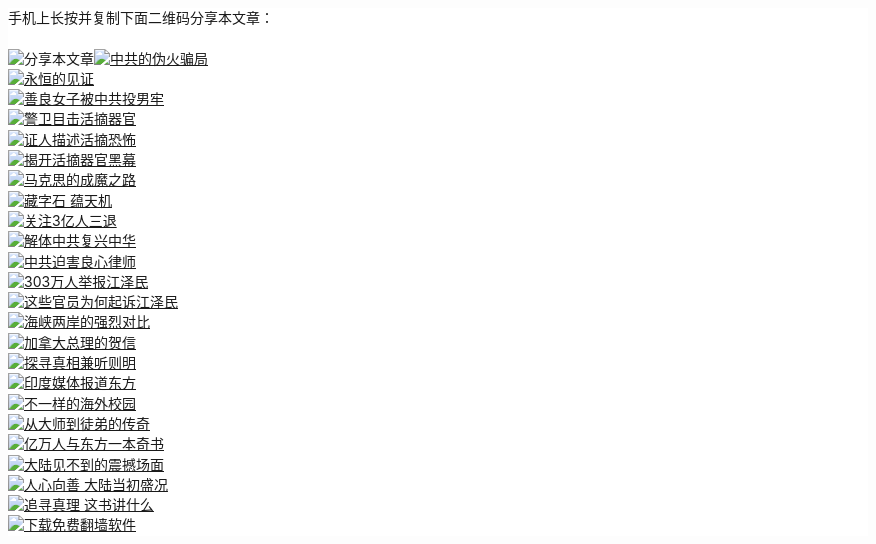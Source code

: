 ####
手机上长按并复制下面二维码分享本文章：<br><br><img src="http://www.hehaibao.com/qr/index.php?m=1&e=L&p=10&t=&d=https://github.com/asdfghy6/djy/blob/master/gb/17/5/12/n9136472.md%231" title="分享本文章"></td><td VALIGN=TOP><a href="https://github.com/asdfghy6/djy/blob/master/gb/16/1/21/n4622075.md?dfh#1" target="_blank"><img src="https://raw.githubusercontent.com/asdfghy6/djy/master/gb/300/wei-f1.jpg" title="中共的伪火骗局"  alt="中共的伪火骗局"></a><br><a href="https://github.com/asdfghy6/yh/blob/master/README.md?dfh#1" target="_blank"><img src="https://raw.githubusercontent.com/asdfghy6/djy/master/gb/300/yong-h.jpg" title="永恒的见证"  alt="永恒的见证"></a><br><a href="https://github.com/asdfghy6/djy/blob/master/gb/13/9/29/n3974789.md?dfh#1" target="_blank"><img src="https://raw.githubusercontent.com/asdfghy6/djy/master/gb/300/shang-lnz.jpg" title="善良女子被中共投男牢"  alt="善良女子被中共投男牢"></a><br><a href="https://github.com/asdfghy6/djy/blob/master/gb/16/3/16/n4663449.md?dfh#1" target="_blank"><img src="https://raw.githubusercontent.com/asdfghy6/djy/master/gb/300/huo-z3.jpg" title="警卫目击活摘器官"  alt="警卫目击活摘器官"></a><br><a href="https://github.com/asdfghy6/djy/blob/master/gb/16/8/7/n8177641.md?dfh#1" target="_blank"><img src="https://raw.githubusercontent.com/asdfghy6/djy/master/gb/300/huo-z4.jpg" title="证人描述活摘恐怖"  alt="证人描述活摘恐怖"></a><br><a href="https://github.com/asdfghy6/djy/blob/master/gb/10/4/19/n2881569.md?dfh#1" target="_blank"><img src="https://raw.githubusercontent.com/asdfghy6/djy/master/gb/300/huo-z1.jpg" title="揭开活摘器官黑幕"  alt="揭开活摘器官黑幕"></a><br><a href="https://github.com/asdfghy6/djy/blob/master/gb/10/11/7/n3077476.md?dfh#1" target="_blank"><img src="https://raw.githubusercontent.com/asdfghy6/djy/master/gb/300/ma-ks.jpg" title="马克思的成魔之路"  alt="马克思的成魔之路"></a><br><a href="https://github.com/asdfghy6/djy/blob/master/gb/14/6/9/n4173977.md?dfh#1" target="_blank"><img src="https://raw.githubusercontent.com/asdfghy6/djy/master/gb/300/chang-zs.jpg" title="藏字石 蕴天机"  alt="藏字石 蕴天机"></a><br><a href="https://github.com/asdfghy6/djy/blob/master/gb/18/5/10/n10381511.md?dfh#1" target="_blank"><img src="https://raw.githubusercontent.com/asdfghy6/djy/master/gb/300/st1.jpg" title="关注3亿人三退"  alt="关注3亿人三退"></a><br><a href="https://github.com/asdfghy6/djy/blob/master/gb/18/3/21/n10237682.md?dfh#1" target="_blank"><img src="https://raw.githubusercontent.com/asdfghy6/djy/master/gb/300/jie-t.jpg" title="解体中共复兴中华"  alt="解体中共复兴中华"></a><br><a href="https://github.com/asdfghy6/djy/blob/master/gb/9/2/9/n2422991.md?dfh#1" target="_blank"><img src="https://raw.githubusercontent.com/asdfghy6/djy/master/gb/300/gao-zs.jpg" title="中共迫害良心律师"  alt="中共迫害良心律师"></a><br><a href="https://github.com/asdfghy6/djy/blob/master/gb/18/12/9/n10900044.md?dfh#1" target="_blank"><img src="https://raw.githubusercontent.com/asdfghy6/djy/master/gb/300/sj1.jpg" title="303万人举报江泽民"  alt="303万人举报江泽民"></a><br><a href="https://github.com/asdfghy6/djy/blob/master/gb/18/8/28/n10672014.md?dfh#1" target="_blank"><img src="https://raw.githubusercontent.com/asdfghy6/djy/master/gb/300/sj2.jpg" title="这些官员为何起诉江泽民"  alt="这些官员为何起诉江泽民"></a><br><a href="https://github.com/asdfghy6/djy/blob/master/gb/8/12/18/n2367165.md?dfh#1" target="_blank"><img src="https://raw.githubusercontent.com/asdfghy6/djy/master/gb/300/liangan.jpg" title="海峡两岸的强烈对比"  alt="海峡两岸的强烈对比"></a><br><a href="https://github.com/asdfghy6/djy/blob/master/gb/15/5/5/n4427238.md?dfh#1" target="_blank"><img src="https://raw.githubusercontent.com/asdfghy6/djy/master/gb/300/jia-ndzl.jpg" title="加拿大总理的贺信"  alt="加拿大总理的贺信"></a><br><a href="https://github.com/asdfghy6/djy/blob/master/gb/11/6/17/n3289382.md?dfh#1" target="_blank">
<img src="https://raw.githubusercontent.com/asdfghy6/djy/master/gb/300/xiao-wd.jpg" title="探寻真相兼听则明"  alt="探寻真相兼听则明"></a><br><a href="https://github.com/asdfghy6/djy/blob/master/gb/18/10/27/n10812623.md?dfh#1" target="_blank"><img src="https://raw.githubusercontent.com/asdfghy6/djy/master/gb/300/yindu.jpg" title="印度媒体报道东方"  alt="印度媒体报道东方"></a><br><a href="https://github.com/asdfghy6/djy/blob/master/gb/18/6/9/n10469652.md?dfh#1" target="_blank"><img src="https://raw.githubusercontent.com/asdfghy6/djy/master/gb/300/xie-j.jpg" title="不一样的海外校园"  alt="不一样的海外校园"></a><br><a href="https://github.com/asdfghy6/djy/blob/master/gb/7/4/5/n1669415.md?dfh#1" target="_blank"><img src="https://raw.githubusercontent.com/asdfghy6/djy/master/gb/300/li-up.jpg" title="从大师到徒弟的传奇"  alt="从大师到徒弟的传奇"></a><br><a href="https://github.com/asdfghy6/djy/blob/master/gb/17/5/26/n9191512.md?dfh#1" target="_blank"><img src="https://raw.githubusercontent.com/asdfghy6/djy/master/gb/300/zfl2.jpg" title="亿万人与东方一本奇书"  alt="亿万人与东方一本奇书"></a><br><a href="https://github.com/asdfghy6/djy/blob/master/gb/13/11/27/n4020290.md?dfh#1" target="_blank"><img src="https://raw.githubusercontent.com/asdfghy6/djy/master/gb/300/zhen-h.jpg" title="大陆见不到的震撼场面"  alt="大陆见不到的震撼场面"></a><br><a href="https://github.com/asdfghy6/djy/blob/master/gb/15/7/17/n4482910.md?dfh#1" target="_blank"><img src="https://raw.githubusercontent.com/asdfghy6/djy/master/gb/300/dalu-sk.jpg" title="人心向善 大陆当初盛况"  alt="人心向善 大陆当初盛况"></a><br><a href="https://github.com/asdfghy6/djy/blob/master/gb/9/10/15/n2689419.md?dfh#1" target="_blank"><img src="https://raw.githubusercontent.com/asdfghy6/djy/master/gb/300/zfl1.jpg" title="追寻真理 这书讲什么"  alt="追寻真理 这书讲什么"></a><br><a href="https://github.com/asdfghy6/fq/blob/master/README.md?dfh#1" target="_blank"><img src="https://raw.githubusercontent.com/asdfghy6/djy/master/gb/300/fq1.jpg" title="下载免费翻墙软件"  alt="下载免费翻墙软件"></a><br></td></tr></table>
